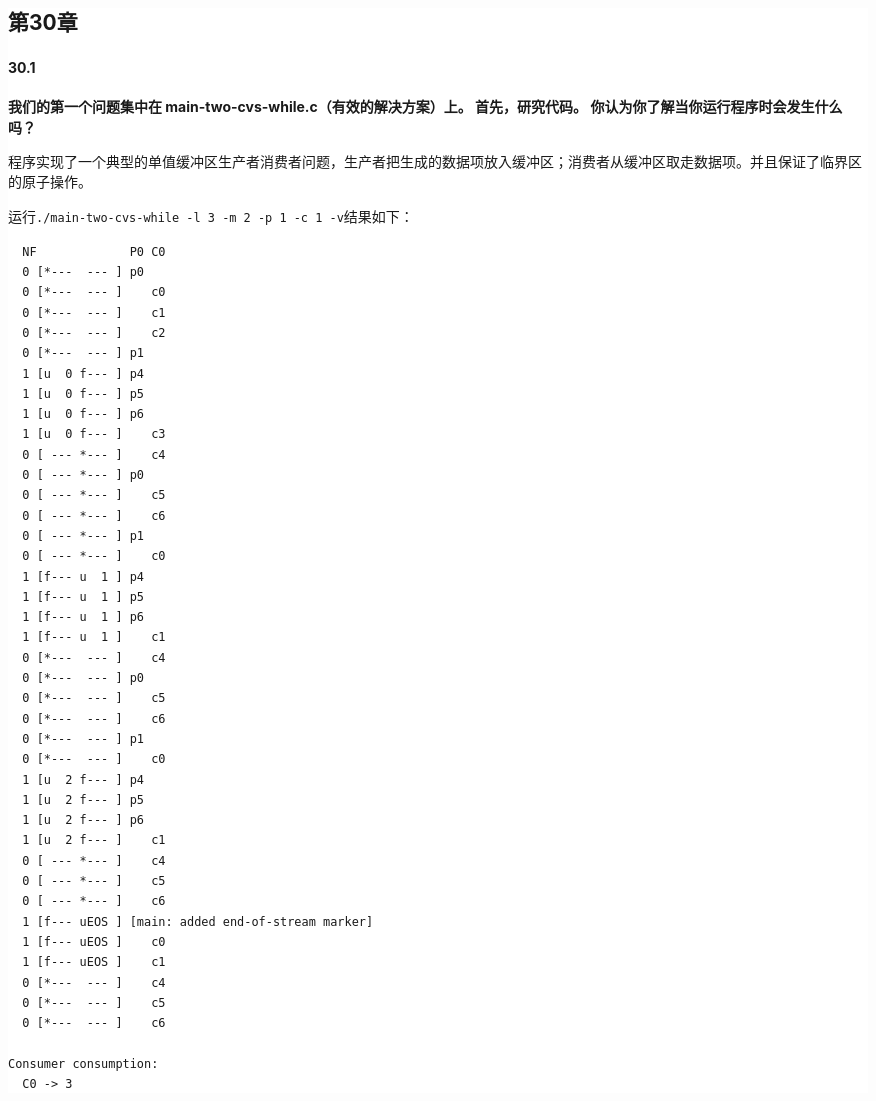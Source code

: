 
## 第30章

#### **30.1**

**我们的第一个问题集中在 main-two-cvs-while.c（有效的解决方案）上。 首先，研究代码。 你认为你了解当你运行程序时会发生什么吗？**

程序实现了一个典型的单值缓冲区生产者消费者问题，生产者把生成的数据项放入缓冲区；消费者从缓冲区取走数据项。并且保证了临界区的原子操作。

运行`./main-two-cvs-while -l 3 -m 2 -p 1 -c 1 -v`结果如下：



```
  NF             P0 C0 
  0 [*---  --- ] p0
  0 [*---  --- ]    c0
  0 [*---  --- ]    c1
  0 [*---  --- ]    c2
  0 [*---  --- ] p1
  1 [u  0 f--- ] p4
  1 [u  0 f--- ] p5
  1 [u  0 f--- ] p6
  1 [u  0 f--- ]    c3
  0 [ --- *--- ]    c4
  0 [ --- *--- ] p0
  0 [ --- *--- ]    c5
  0 [ --- *--- ]    c6
  0 [ --- *--- ] p1
  0 [ --- *--- ]    c0
  1 [f--- u  1 ] p4
  1 [f--- u  1 ] p5
  1 [f--- u  1 ] p6
  1 [f--- u  1 ]    c1
  0 [*---  --- ]    c4
  0 [*---  --- ] p0
  0 [*---  --- ]    c5
  0 [*---  --- ]    c6
  0 [*---  --- ] p1
  0 [*---  --- ]    c0
  1 [u  2 f--- ] p4
  1 [u  2 f--- ] p5
  1 [u  2 f--- ] p6
  1 [u  2 f--- ]    c1
  0 [ --- *--- ]    c4
  0 [ --- *--- ]    c5
  0 [ --- *--- ]    c6
  1 [f--- uEOS ] [main: added end-of-stream marker]
  1 [f--- uEOS ]    c0
  1 [f--- uEOS ]    c1
  0 [*---  --- ]    c4
  0 [*---  --- ]    c5
  0 [*---  --- ]    c6

Consumer consumption:
  C0 -> 3

```
